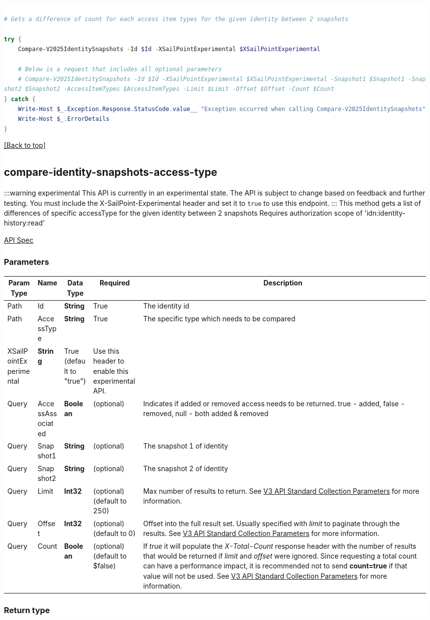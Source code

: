 ```powershell

# Gets a difference of count for each access item types for the given identity between 2 snapshots

try {
    Compare-V2025IdentitySnapshots -Id $Id -XSailPointExperimental $XSailPointExperimental

    # Below is a request that includes all optional parameters
    # Compare-V2025IdentitySnapshots -Id $Id -XSailPointExperimental $XSailPointExperimental -Snapshot1 $Snapshot1 -Snapshot2 $Snapshot2 -AccessItemTypes $AccessItemTypes -Limit $Limit -Offset $Offset -Count $Count
} catch {
    Write-Host $_.Exception.Response.StatusCode.value__ "Exception occurred when calling Compare-V2025IdentitySnapshots"
    Write-Host $_.ErrorDetails
}
```

[[Back to top]](#)

## compare-identity-snapshots-access-type

:::warning experimental This API is currently in an experimental state. The API is subject to change based on feedback and further testing. You must include the X-SailPoint-Experimental header and set it to `true` to use this endpoint. ::: This method gets a list of differences of specific accessType for the given identity between 2 snapshots Requires authorization scope of 'idn:identity-history:read'

[API Spec](https://developer.sailpoint.com/docs/api/v2025/compare-identity-snapshots-access-type)

### Parameters

| Param Type | Name | Data Type | Required | Description |
| --- | --- | --- | --- | --- |
| Path | Id | **String** | True | The identity id |
| Path | AccessType | **String** | True | The specific type which needs to be compared |
| XSailPointExperimental | **String** | True (default to "true") | Use this header to enable this experimental API. |
| Query | AccessAssociated | **Boolean** | (optional) | Indicates if added or removed access needs to be returned. true - added, false - removed, null - both added & removed |
| Query | Snapshot1 | **String** | (optional) | The snapshot 1 of identity |
| Query | Snapshot2 | **String** | (optional) | The snapshot 2 of identity |
| Query | Limit | **Int32** | (optional) (default to 250) | Max number of results to return. See [V3 API Standard Collection Parameters](https://developer.sailpoint.com/idn/api/standard-collection-parameters) for more information. |
| Query | Offset | **Int32** | (optional) (default to 0) | Offset into the full result set. Usually specified with _limit_ to paginate through the results. See [V3 API Standard Collection Parameters](https://developer.sailpoint.com/idn/api/standard-collection-parameters) for more information. |
| Query | Count | **Boolean** | (optional) (default to $false) | If _true_ it will populate the _X-Total-Count_ response header with the number of results that would be returned if _limit_ and _offset_ were ignored. Since requesting a total count can have a performance impact, it is recommended not to send **count=true** if that value will not be used. See [V3 API Standard Collection Parameters](https://developer.sailpoint.com/idn/api/standard-collection-parameters) for more information. |

### Return type
